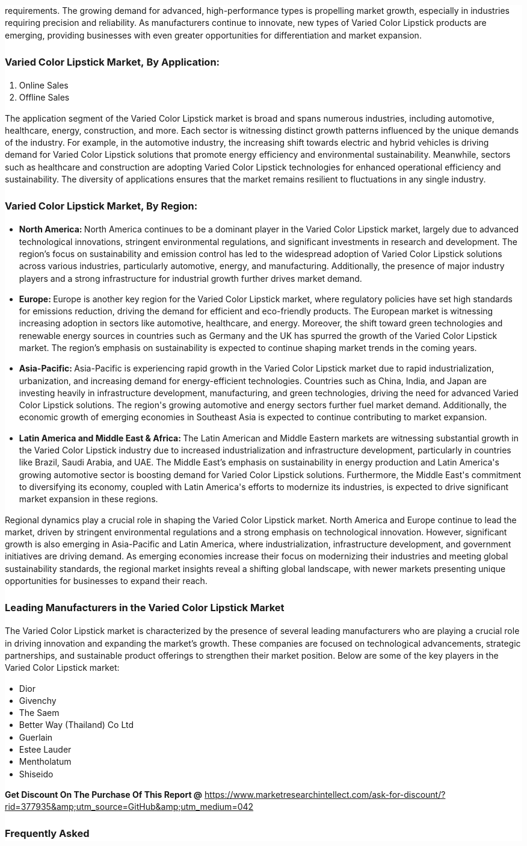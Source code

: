 requirements. The growing demand for advanced, high-performance types is propelling market growth, especially in industries requiring precision and reliability. As manufacturers continue to innovate, new types of Varied Color Lipstick products are emerging, providing businesses with even greater opportunities for differentiation and market expansion.</p><h3>Varied Color Lipstick Market,&nbsp;By Application:</h3><ol><li>Online Sales<li> Offline Sales</li></ol><p>The application segment of the Varied Color Lipstick market is broad and spans numerous industries, including automotive, healthcare, energy, construction, and more. Each sector is witnessing distinct growth patterns influenced by the unique demands of the industry. For example, in the automotive industry, the increasing shift towards electric and hybrid vehicles is driving demand for Varied Color Lipstick solutions that promote energy efficiency and environmental sustainability. Meanwhile, sectors such as healthcare and construction are adopting Varied Color Lipstick technologies for enhanced operational efficiency and sustainability. The diversity of applications ensures that the market remains resilient to fluctuations in any single industry.</p><h3>Varied Color Lipstick Market, By Region:</h3><ul><li><p><strong>North America:&nbsp;</strong>North America continues to be a dominant player in the Varied Color Lipstick market, largely due to advanced technological innovations, stringent environmental regulations, and significant investments in research and development. The region&rsquo;s focus on sustainability and emission control has led to the widespread adoption of Varied Color Lipstick solutions across various industries, particularly automotive, energy, and manufacturing. Additionally, the presence of major industry players and a strong infrastructure for industrial growth further drives market demand.</p></li><li><p><strong><strong>Europe:&nbsp;</strong></strong>Europe is another key region for the Varied Color Lipstick market, where regulatory policies have set high standards for emissions reduction, driving the demand for efficient and eco-friendly products. The European market is witnessing increasing adoption in sectors like automotive, healthcare, and energy. Moreover, the shift toward green technologies and renewable energy sources in countries such as Germany and the UK has spurred the growth of the Varied Color Lipstick market. The region&rsquo;s emphasis on sustainability is expected to continue shaping market trends in the coming years.</p></li><li><p><strong><strong>Asia-Pacific:&nbsp;</strong></strong>Asia-Pacific is experiencing rapid growth in the Varied Color Lipstick market due to rapid industrialization, urbanization, and increasing demand for energy-efficient technologies. Countries such as China, India, and Japan are investing heavily in infrastructure development, manufacturing, and green technologies, driving the need for advanced Varied Color Lipstick solutions. The region's growing automotive and energy sectors further fuel market demand. Additionally, the economic growth of emerging economies in Southeast Asia is expected to continue contributing to market expansion.</p></li><li><p><strong><strong>Latin America and Middle East &amp; Africa:&nbsp;</strong></strong>The Latin American and Middle Eastern markets are witnessing substantial growth in the Varied Color Lipstick industry due to increased industrialization and infrastructure development, particularly in countries like Brazil, Saudi Arabia, and UAE. The Middle East&rsquo;s emphasis on sustainability in energy production and Latin America's growing automotive sector is boosting demand for Varied Color Lipstick solutions. Furthermore, the Middle East's commitment to diversifying its economy, coupled with Latin America's efforts to modernize its industries, is expected to drive significant market expansion in these regions.</p></li></ul><p>Regional dynamics play a crucial role in shaping the Varied Color Lipstick market. North America and Europe continue to lead the market, driven by stringent environmental regulations and a strong emphasis on technological innovation. However, significant growth is also emerging in Asia-Pacific and Latin America, where industrialization, infrastructure development, and government initiatives are driving demand. As emerging economies increase their focus on modernizing their industries and meeting global sustainability standards, the regional market insights reveal a shifting global landscape, with newer markets presenting unique opportunities for businesses to expand their reach.</p><h3><strong>Leading Manufacturers in the Varied Color Lipstick Market</strong></h3><p>The Varied Color Lipstick market is characterized by the presence of several leading manufacturers who are playing a crucial role in driving innovation and expanding the market&rsquo;s growth. These companies are focused on technological advancements, strategic partnerships, and sustainable product offerings to strengthen their market position. Below are some of the key players in the Varied Color Lipstick market:</p></div><div class="article-main__content" data-test-id="publishing-text-block"><ul><li><span class="">Dior<li> Givenchy<li> The Saem<li> Better Way (Thailand) Co Ltd<li> Guerlain<li> Estee Lauder<li> Mentholatum<li> Shiseido</span></li></ul></div><div class="article-main__content" data-test-id="publishing-text-block"><p><span class="font-[700]"><strong>Get Discount On The Purchase Of This Report @</strong> <a href="https://www.marketresearchintellect.com/ask-for-discount/?rid=377935&amp;utm_source=GitHub&amp;utm_medium=042" data-fr-linked="true">https://www.marketresearchintellect.com/ask-for-discount/?rid=377935&amp;utm_source=GitHub&amp;utm_medium=042</a></span></p></div><div class="article-main__content" data-test-id="publishing-text-block"><h3><strong>Frequently Asked